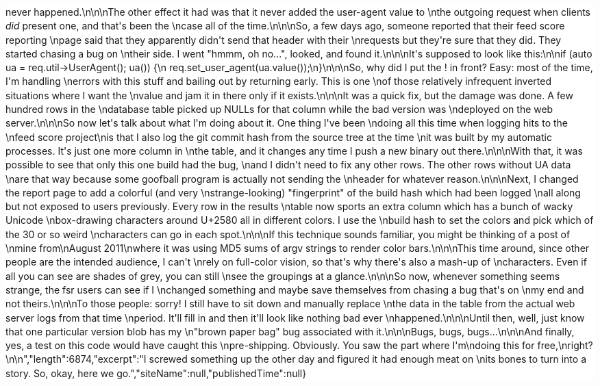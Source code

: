 never happened.\n\n\nThe other effect it had was that it never added the user-agent value to \nthe outgoing request when clients _did_ present one, and that's been the \ncase all of the time.\n\n\nSo, a few days ago, someone reported that their feed score reporting \npage said that they apparently didn't send that header with their \nrequests but they're sure that they did.  They started chasing a bug on \ntheir side.  I went \"hmmm, oh no...\", looked, and found it.\n\n\nIt's supposed to look like this:\n\nif (auto ua = req.util->UserAgent(); ua()) {\n  req.set_user_agent(ua.value());\n}\n\n\nSo, why did I put the ! in front?  Easy: most of the time, I'm handling \nerrors with this stuff and bailing out by returning early.  This is one \nof those relatively infrequent inverted situations where I want the \nvalue and jam it in there only if it exists.\n\n\nIt was a quick fix, but the damage was done.  A few hundred rows in the \ndatabase table picked up NULLs for that column while the bad version was \ndeployed on the web server.\n\n\nSo now let's talk about what I'm doing about it.  One thing I've been \ndoing all this time when logging hits to the \nfeed score project\nis that I also log the git commit hash from the source tree at the time \nit was built by my automatic processes.  It's just one more column in \nthe table, and it changes any time I push a new binary out there.\n\n\nWith that, it was possible to see that only this one build had the bug, \nand I didn't need to fix any other rows.  The other rows without UA data \nare that way because some goofball program is actually not sending the \nheader for whatever reason.\n\n\nNext, I changed the report page to add a colorful (and very \nstrange-looking) \"fingerprint\" of the build hash which had been logged \nall along but not exposed to users previously.  Every row in the results \ntable now sports an extra column which has a bunch of wacky Unicode \nbox-drawing characters around U+2580 all in different colors.  I use the \nbuild hash to set the colors and pick which of the 30 or so weird \ncharacters can go in each spot.\n\n\nIf this technique sounds familiar, you might be thinking of a post of \nmine from\nAugust 2011\nwhere it was using MD5 sums of argv strings to render color bars.\n\n\nThis time around, since other people are the intended audience, I can't \nrely on full-color vision, so that's why there's also a mash-up of \ncharacters.  Even if all you can see are shades of grey, you can still \nsee the groupings at a glance.\n\n\nSo now, whenever something seems strange, the fsr users can see if I \nchanged something and maybe save themselves from chasing a bug that's on \nmy end and not theirs.\n\n\nTo those people: sorry!  I still have to sit down and manually replace \nthe data in the table from the actual web server logs from that time \nperiod.  It'll fill in and then it'll look like nothing bad ever \nhappened.\n\n\nUntil then, well, just know that one particular version blob has my \n\"brown paper bag\" bug associated with it.\n\n\nBugs, bugs, bugs...\n\n\nAnd finally, yes, a test on this code would have caught this \npre-shipping.  Obviously.  You saw the part where I'm\ndoing this for free,\nright?\n\n","length":6874,"excerpt":"I screwed something up the other day and figured it had enough meat on \nits bones to turn into a story.  So, okay, here we go.","siteName":null,"publishedTime":null}